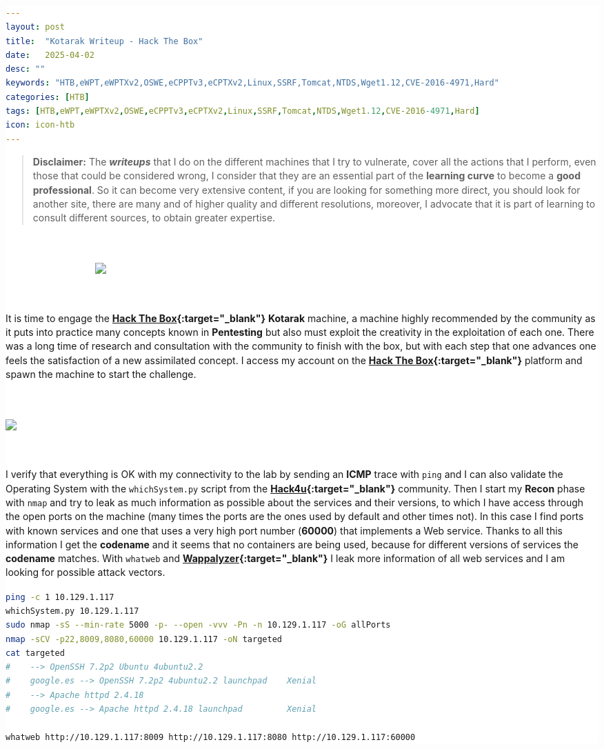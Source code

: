 ```yaml
---
layout: post
title:  "Kotarak Writeup - Hack The Box"
date:   2025-04-02
desc: ""
keywords: "HTB,eWPT,eWPTXv2,OSWE,eCPPTv3,eCPTXv2,Linux,SSRF,Tomcat,NTDS,Wget1.12,CVE-2016-4971,Hard"
categories: [HTB]
tags: [HTB,eWPT,eWPTXv2,OSWE,eCPPTv3,eCPTXv2,Linux,SSRF,Tomcat,NTDS,Wget1.12,CVE-2016-4971,Hard]
icon: icon-htb
---
```


> **Disclaimer:** The ***writeups*** that I do on the different machines that I try to vulnerate, cover all the actions that I perform, even those that could be considered wrong, I consider that they are an essential part of the **learning curve** to become a **good professional**. So it can become very extensive content, if you are looking for something more direct, you should look for another site, there are many and of higher quality and different resolutions, moreover, I advocate that it is part of learning to consult different sources, to obtain greater expertise.

<br /><br />
<img src="{{ site.img_path }}/kotarak_writeup/Kotarak.png" width="100%" style="margin: 0 auto;display: block; max-width: 600px;">
<br /><br />

It is time to engage the **[Hack The Box](https://www.hackthebox.com){:target="_blank"}** **Kotarak** machine, a machine highly recommended by the community as it puts into practice many concepts known in **Pentesting** but also must exploit the creativity in the exploitation of each one. There was a long time of research and consultation with the community to finish with the box, but with each step that one advances one feels the satisfaction of a new assimilated concept. I access my account on the **[Hack The Box](https://www.hackthebox.com){:target="_blank"}** platform and spawn the machine to start the challenge.

<br /><br />
<img src="{{ site.img_path }}/kotarak_writeup/Kotarak_00.png" width="100%" style="margin: 0 auto;display: block; max-width: 900px;">
<br /><br />

I verify that everything is OK with my connectivity to the lab by sending an **ICMP** trace with `ping` and I can also validate the Operating System with the `whichSystem.py` script from the **[Hack4u](https://hack4u.io/){:target="_blank"}** community. Then I start my **Recon** phase with `nmap` and try to leak as much information as possible about the services and their versions, to which I have access through the open ports on the machine (many times the ports are the ones used by default and other times not). In this case I find ports with known services and one that uses a very high port number (**60000**) that implements a Web service. Thanks to all this information I get the **codename** and it seems that no containers are being used, because for different versions of services the **codename** matches. With `whatweb` and **[Wappalyzer](https://www.wappalyzer.com/){:target="_blank"}** I leak more information of all web services and I am looking for possible attack vectors.

```bash
ping -c 1 10.129.1.117
whichSystem.py 10.129.1.117
sudo nmap -sS --min-rate 5000 -p- --open -vvv -Pn -n 10.129.1.117 -oG allPorts
nmap -sCV -p22,8009,8080,60000 10.129.1.117 -oN targeted
cat targeted
#    --> OpenSSH 7.2p2 Ubuntu 4ubuntu2.2
#    google.es --> OpenSSH 7.2p2 4ubuntu2.2 launchpad    Xenial
#    --> Apache httpd 2.4.18
#    google.es --> Apache httpd 2.4.18 launchpad         Xenial

whatweb http://10.129.1.117:8009 http://10.129.1.117:8080 http://10.129.1.117:60000
```
